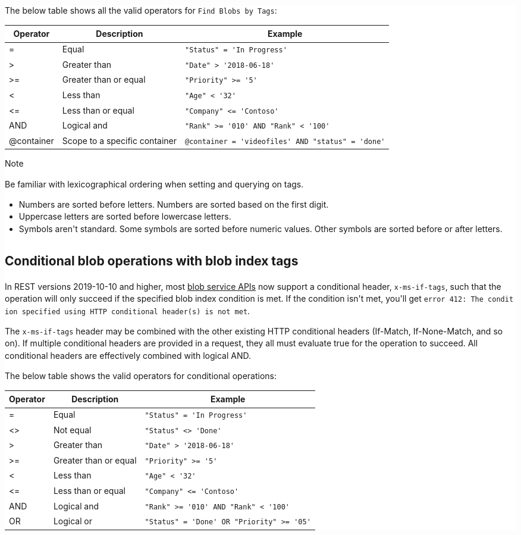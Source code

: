The below table shows all the valid operators for `Find Blobs by Tags`:

|  Operator  |  Description  | Example |
|------------|---------------|---------|
|     =      |     Equal     | `"Status" = 'In Progress'` |
|     >      |  Greater than | `"Date" > '2018-06-18'` |
|     >=     |  Greater than or equal | `"Priority" >= '5'` |
|     <      |  Less than   | `"Age" < '32'` |
|     <=     |  Less than or equal  | `"Company" <= 'Contoso'` |
|    AND     |  Logical and  | `"Rank" >= '010' AND "Rank" < '100'` |
| @container | Scope to a specific container | `@container = 'videofiles' AND "status" = 'done'` |

> [!NOTE]
> Be familiar with lexicographical ordering when setting and querying on tags.
>
> - Numbers are sorted before letters. Numbers are sorted based on the first digit.
> - Uppercase letters are sorted before lowercase letters.
> - Symbols aren't standard. Some symbols are sorted before numeric values. Other symbols are sorted before or after letters.

## Conditional blob operations with blob index tags

In REST versions 2019-10-10 and higher, most [blob service APIs](/rest/api/storageservices/operations-on-blobs) now support a conditional header, `x-ms-if-tags`, such that the operation will only succeed if the specified blob index condition is met. If the condition isn't met, you'll get `error 412: The condition specified using HTTP conditional header(s) is not met`.

The `x-ms-if-tags` header may be combined with the other existing HTTP conditional headers (If-Match, If-None-Match, and so on). If multiple conditional headers are provided in a request, they all must evaluate true for the operation to succeed. All conditional headers are effectively combined with logical AND.

The below table shows the valid operators for conditional operations:

|  Operator  |  Description  | Example |
|------------|---------------|---------|
|     =      |     Equal     | `"Status" = 'In Progress'` |
|     <>     |   Not equal   | `"Status" <> 'Done'` |
|     >      |  Greater than | `"Date" > '2018-06-18'` |
|     >=     |  Greater than or equal | `"Priority" >= '5'` |
|     <      |  Less than   | `"Age" < '32'` |
|     <=     |  Less than or equal  | `"Company" <= 'Contoso'` |
|    AND     |  Logical and  | `"Rank" >= '010' AND "Rank" < '100'` |
|     OR     | Logical or   | `"Status" = 'Done' OR "Priority" >= '05'` |
